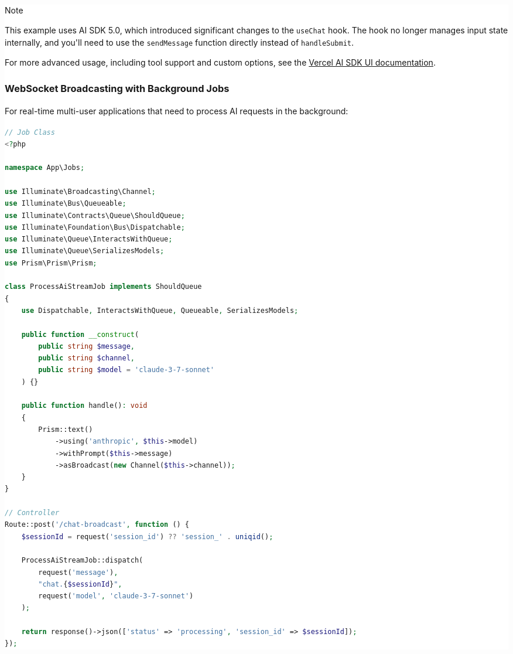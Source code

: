 > [!NOTE]
> This example uses AI SDK 5.0, which introduced significant changes to the `useChat` hook. The hook no longer manages input state internally, and you'll need to use the `sendMessage` function directly instead of `handleSubmit`.

For more advanced usage, including tool support and custom options, see the [Vercel AI SDK UI documentation](https://ai-sdk.dev/docs/reference/ai-sdk-ui).

### WebSocket Broadcasting with Background Jobs

For real-time multi-user applications that need to process AI requests in the background:

```php
// Job Class
<?php

namespace App\Jobs;

use Illuminate\Broadcasting\Channel;
use Illuminate\Bus\Queueable;
use Illuminate\Contracts\Queue\ShouldQueue;
use Illuminate\Foundation\Bus\Dispatchable;
use Illuminate\Queue\InteractsWithQueue;
use Illuminate\Queue\SerializesModels;
use Prism\Prism\Prism;

class ProcessAiStreamJob implements ShouldQueue
{
    use Dispatchable, InteractsWithQueue, Queueable, SerializesModels;

    public function __construct(
        public string $message,
        public string $channel,
        public string $model = 'claude-3-7-sonnet'
    ) {}

    public function handle(): void
    {
        Prism::text()
            ->using('anthropic', $this->model)
            ->withPrompt($this->message)
            ->asBroadcast(new Channel($this->channel));
    }
}

// Controller
Route::post('/chat-broadcast', function () {
    $sessionId = request('session_id') ?? 'session_' . uniqid();
    
    ProcessAiStreamJob::dispatch(
        request('message'),
        "chat.{$sessionId}",
        request('model', 'claude-3-7-sonnet')
    );
    
    return response()->json(['status' => 'processing', 'session_id' => $sessionId]);
});
```
